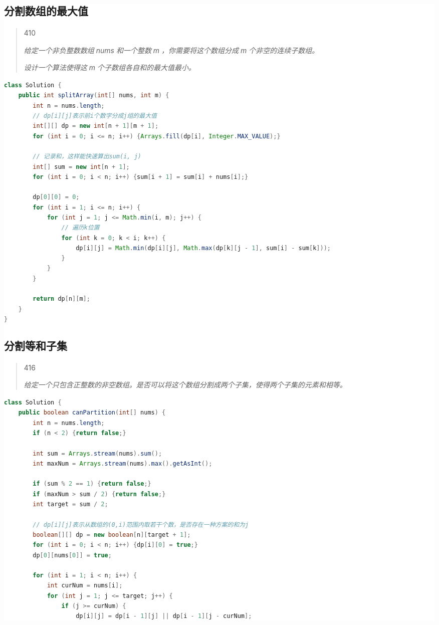 ## 分割数组的最大值

> 410
>
> *给定一个非负整数数组 nums 和一个整数 m ，你需要将这个数组分成 m 个非空的连续子数组。*
>
> *设计一个算法使得这 m 个子数组各自和的最大值最小。*

```java
class Solution {
    public int splitArray(int[] nums, int m) {
        int n = nums.length;
        // dp[i][j]表示前i个数字分成j组的最大值
        int[][] dp = new int[n + 1][m + 1];
        for (int i = 0; i <= n; i++) {Arrays.fill(dp[i], Integer.MAX_VALUE);}

        // 记录和，这样能快速算出sum(i, j)
        int[] sum = new int[n + 1];
        for (int i = 0; i < n; i++) {sum[i + 1] = sum[i] + nums[i];}

        dp[0][0] = 0;
        for (int i = 1; i <= n; i++) {
            for (int j = 1; j <= Math.min(i, m); j++) {
                // 遍历k位置
                for (int k = 0; k < i; k++) {
                    dp[i][j] = Math.min(dp[i][j], Math.max(dp[k][j - 1], sum[i] - sum[k]));
                }
            }
        }

        return dp[n][m];
    }
}
```

## 分割等和子集

> 416
>
> *给定一个只包含正整数的非空数组。是否可以将这个数组分割成两个子集，使得两个子集的元素和相等。*

```java
class Solution {
    public boolean canPartition(int[] nums) {
        int n = nums.length;
        if (n < 2) {return false;}

        int sum = Arrays.stream(nums).sum();
        int maxNum = Arrays.stream(nums).max().getAsInt();
        
        if (sum % 2 == 1) {return false;}
        if (maxNum > sum / 2) {return false;}
        int target = sum / 2;

        // dp[i][j]表示从数组的(0,i)范围内取若干个数，是否存在一种方案的和为j
        boolean[][] dp = new boolean[n][target + 1];
        for (int i = 0; i < n; i++) {dp[i][0] = true;}
        dp[0][nums[0]] = true;

        for (int i = 1; i < n; i++) {
            int curNum = nums[i];
            for (int j = 1; j <= target; j++) {
                if (j >= curNum) {
                    dp[i][j] = dp[i - 1][j] || dp[i - 1][j - curNum];
```